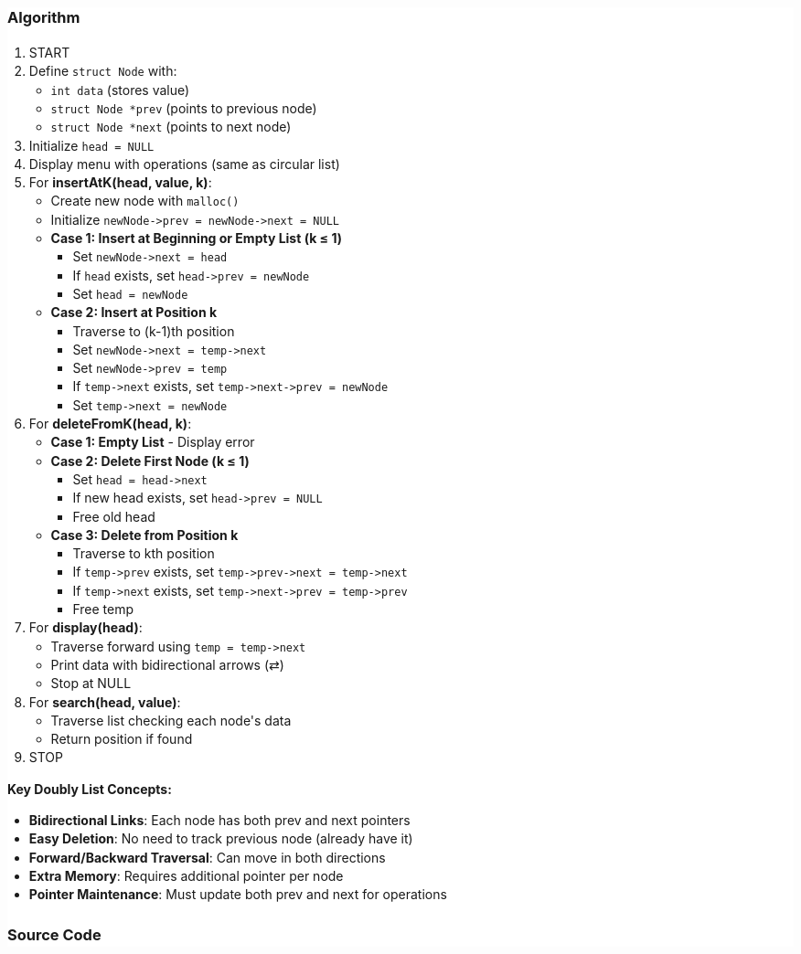 ### Algorithm

1. START
2. Define `struct Node` with:
   - `int data` (stores value)
   - `struct Node *prev` (points to previous node)
   - `struct Node *next` (points to next node)
3. Initialize `head = NULL`
4. Display menu with operations (same as circular list)
5. For **insertAtK(head, value, k)**:
   - Create new node with `malloc()`
   - Initialize `newNode->prev = newNode->next = NULL`
   - **Case 1: Insert at Beginning or Empty List (k ≤ 1)**
     - Set `newNode->next = head`
     - If `head` exists, set `head->prev = newNode`
     - Set `head = newNode`
   - **Case 2: Insert at Position k**
     - Traverse to (k-1)th position
     - Set `newNode->next = temp->next`
     - Set `newNode->prev = temp`
     - If `temp->next` exists, set `temp->next->prev = newNode`
     - Set `temp->next = newNode`
6. For **deleteFromK(head, k)**:
   - **Case 1: Empty List** - Display error
   - **Case 2: Delete First Node (k ≤ 1)**
     - Set `head = head->next`
     - If new head exists, set `head->prev = NULL`
     - Free old head
   - **Case 3: Delete from Position k**
     - Traverse to kth position
     - If `temp->prev` exists, set `temp->prev->next = temp->next`
     - If `temp->next` exists, set `temp->next->prev = temp->prev`
     - Free temp
7. For **display(head)**:
   - Traverse forward using `temp = temp->next`
   - Print data with bidirectional arrows (⇄)
   - Stop at NULL
8. For **search(head, value)**:
   - Traverse list checking each node's data
   - Return position if found
9. STOP

**Key Doubly List Concepts:**
- **Bidirectional Links**: Each node has both prev and next pointers
- **Easy Deletion**: No need to track previous node (already have it)
- **Forward/Backward Traversal**: Can move in both directions
- **Extra Memory**: Requires additional pointer per node
- **Pointer Maintenance**: Must update both prev and next for operations

### Source Code
